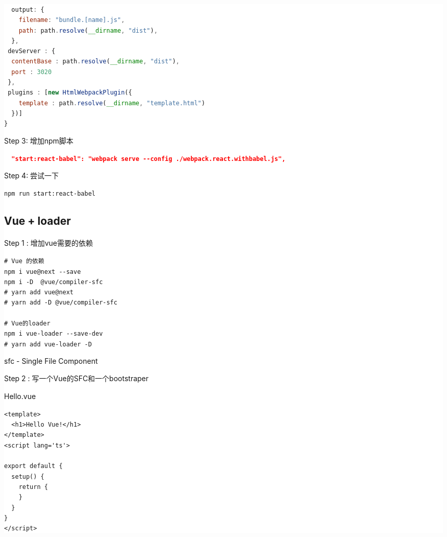 ```js
  output: {
    filename: "bundle.[name].js",
    path: path.resolve(__dirname, "dist"),
  },
 devServer : {
  contentBase : path.resolve(__dirname, "dist"),
  port : 3020
 },
 plugins : [new HtmlWebpackPlugin({
    template : path.resolve(__dirname, "template.html")
  })]
}
```

Step 3: 增加npm脚本

```json
  "start:react-babel": "webpack serve --config ./webpack.react.withbabel.js",
```

Step 4: 尝试一下

```shell
npm run start:react-babel
```

## Vue + loader

Step 1 : 增加vue需要的依赖

``` shell
# Vue 的依赖
npm i vue@next --save
npm i -D  @vue/compiler-sfc 
# yarn add vue@next
# yarn add -D @vue/compiler-sfc

# Vue的loader
npm i vue-loader --save-dev
# yarn add vue-loader -D
```

sfc - Single File Component

Step 2 : 写一个Vue的SFC和一个bootstraper

Hello.vue

```vue
<template>
  <h1>Hello Vue!</h1>
</template>
<script lang='ts'>

export default {
  setup() {
    return {
    }
  }
}
</script>
```
